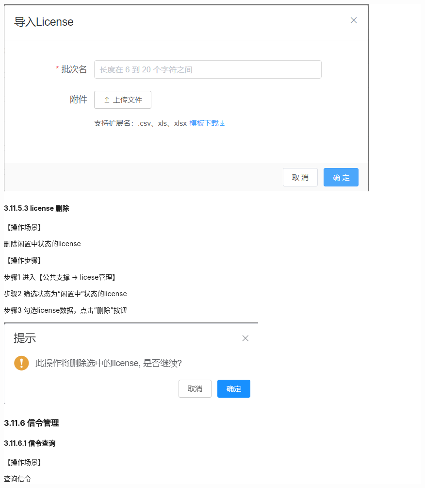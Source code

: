 ![img](./img/image188.png)



#### 3.11.5.3 license 删除

【操作场景】

删除闲置中状态的license

【操作步骤】

步骤1 进入【公共支撑 -> licese管理】

步骤2 筛选状态为“闲置中”状态的license

步骤3 勾选license数据，点击“删除”按钮

![img](./img/image189.png)

### 3.11.6 信令管理

#### 3.11.6.1 信令查询

【操作场景】

  查询信令
